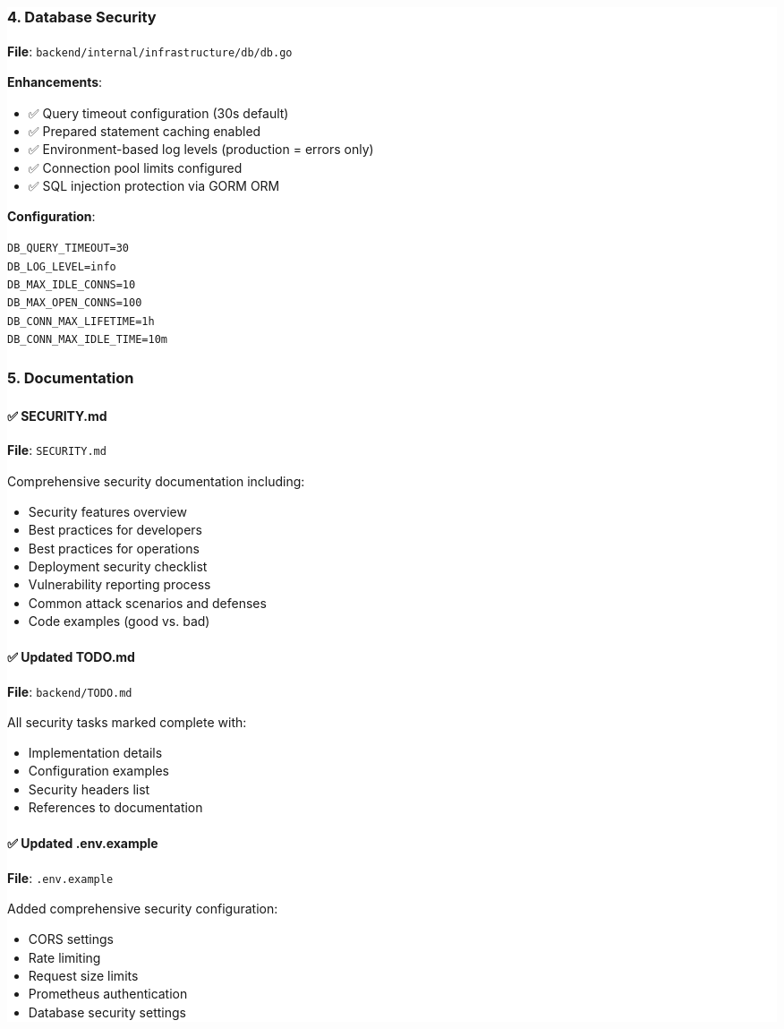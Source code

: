 ### 4. Database Security

**File**: `backend/internal/infrastructure/db/db.go`

**Enhancements**:
- ✅ Query timeout configuration (30s default)
- ✅ Prepared statement caching enabled
- ✅ Environment-based log levels (production = errors only)
- ✅ Connection pool limits configured
- ✅ SQL injection protection via GORM ORM

**Configuration**:
```env
DB_QUERY_TIMEOUT=30
DB_LOG_LEVEL=info
DB_MAX_IDLE_CONNS=10
DB_MAX_OPEN_CONNS=100
DB_CONN_MAX_LIFETIME=1h
DB_CONN_MAX_IDLE_TIME=10m
```

### 5. Documentation

#### ✅ SECURITY.md
**File**: `SECURITY.md`

Comprehensive security documentation including:
- Security features overview
- Best practices for developers
- Best practices for operations
- Deployment security checklist
- Vulnerability reporting process
- Common attack scenarios and defenses
- Code examples (good vs. bad)

#### ✅ Updated TODO.md
**File**: `backend/TODO.md`

All security tasks marked complete with:
- Implementation details
- Configuration examples
- Security headers list
- References to documentation

#### ✅ Updated .env.example
**File**: `.env.example`

Added comprehensive security configuration:
- CORS settings
- Rate limiting
- Request size limits
- Prometheus authentication
- Database security settings
